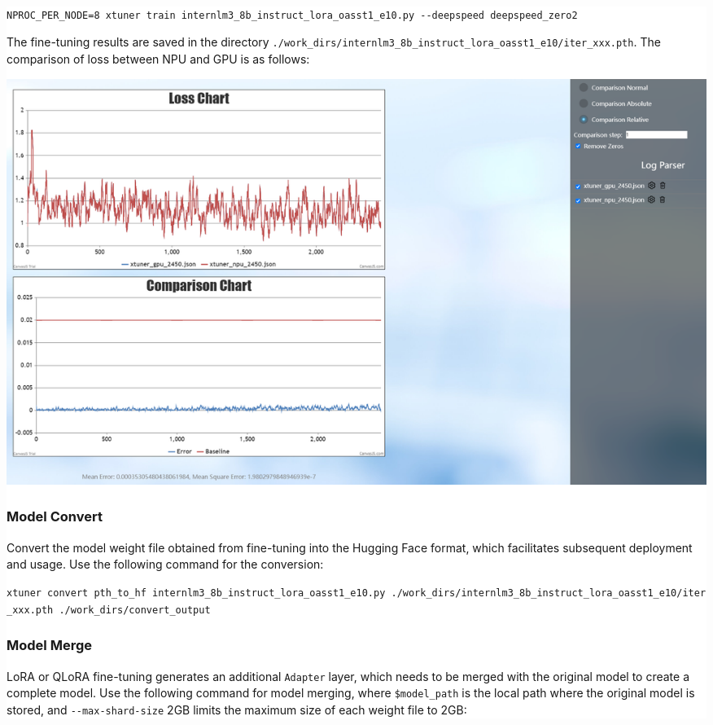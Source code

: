 ```shell
NPROC_PER_NODE=8 xtuner train internlm3_8b_instruct_lora_oasst1_e10.py --deepspeed deepspeed_zero2
```

The fine-tuning results are saved in the directory `./work_dirs/internlm3_8b_instruct_lora_oasst1_e10/iter_xxx.pth`.
The comparison of loss between NPU and GPU is as follows:

![xtuner_training_loss](assets/xtuner_training_loss_compare.png)

### Model Convert

Convert the model weight file obtained from fine-tuning into the Hugging Face format, which facilitates subsequent deployment and usage.
Use the following command for the conversion:

```shell
xtuner convert pth_to_hf internlm3_8b_instruct_lora_oasst1_e10.py ./work_dirs/internlm3_8b_instruct_lora_oasst1_e10/iter_xxx.pth ./work_dirs/convert_output
```

### Model Merge

LoRA or QLoRA fine-tuning generates an additional `Adapter` layer, which needs to be merged with the original model to 
create a complete model. Use the following command for model merging, where `$model_path` is the local path where the 
original model is stored, and `--max-shard-size` 2GB limits the maximum size of each weight file to 2GB:
